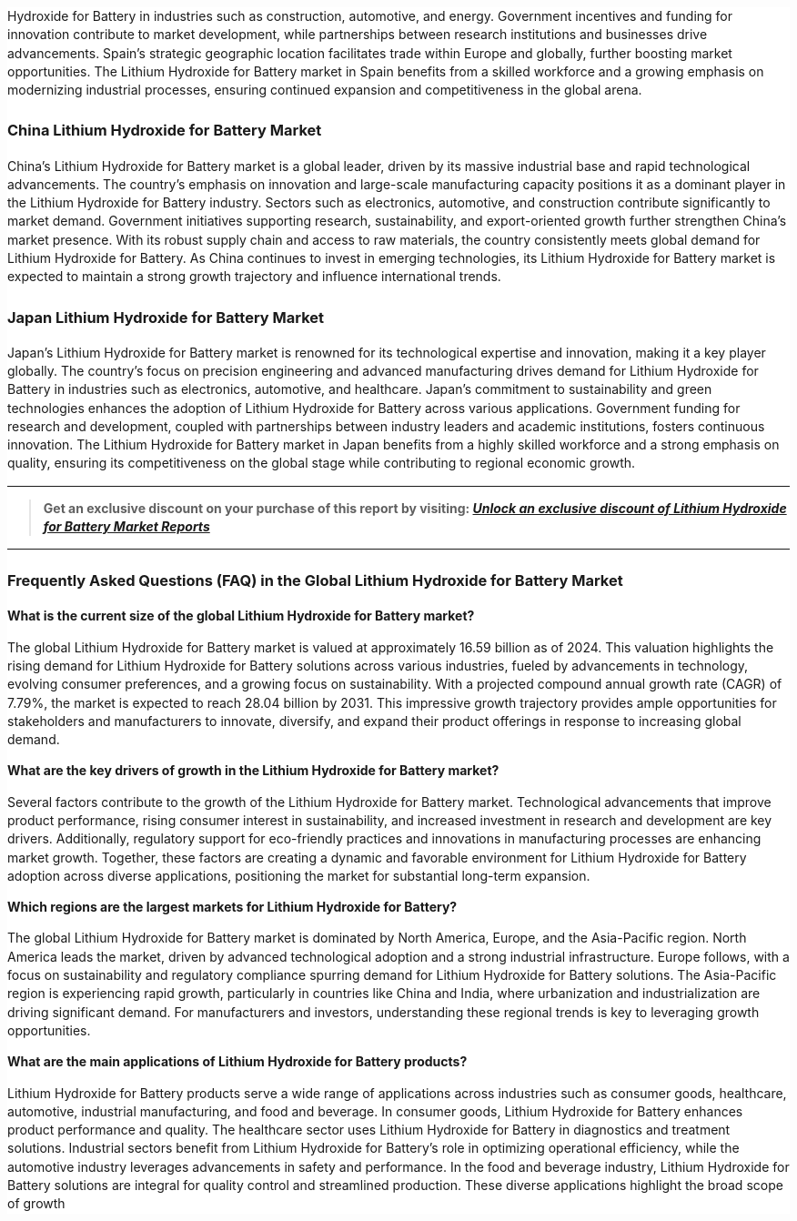 Hydroxide for Battery in industries such as construction, automotive, and energy. Government incentives and funding for innovation contribute to market development, while partnerships between research institutions and businesses drive advancements. Spain&rsquo;s strategic geographic location facilitates trade within Europe and globally, further boosting market opportunities. The Lithium Hydroxide for Battery market in Spain benefits from a skilled workforce and a growing emphasis on modernizing industrial processes, ensuring continued expansion and competitiveness in the global arena.</p><h3>China Lithium Hydroxide for Battery Market</h3><p>China&rsquo;s Lithium Hydroxide for Battery market is a global leader, driven by its massive industrial base and rapid technological advancements. The country&rsquo;s emphasis on innovation and large-scale manufacturing capacity positions it as a dominant player in the Lithium Hydroxide for Battery industry. Sectors such as electronics, automotive, and construction contribute significantly to market demand. Government initiatives supporting research, sustainability, and export-oriented growth further strengthen China&rsquo;s market presence. With its robust supply chain and access to raw materials, the country consistently meets global demand for Lithium Hydroxide for Battery. As China continues to invest in emerging technologies, its Lithium Hydroxide for Battery market is expected to maintain a strong growth trajectory and influence international trends.</p><h3>Japan Lithium Hydroxide for Battery Market</h3><p>Japan&rsquo;s Lithium Hydroxide for Battery market is renowned for its technological expertise and innovation, making it a key player globally. The country&rsquo;s focus on precision engineering and advanced manufacturing drives demand for Lithium Hydroxide for Battery in industries such as electronics, automotive, and healthcare. Japan&rsquo;s commitment to sustainability and green technologies enhances the adoption of Lithium Hydroxide for Battery across various applications. Government funding for research and development, coupled with partnerships between industry leaders and academic institutions, fosters continuous innovation. The Lithium Hydroxide for Battery market in Japan benefits from a highly skilled workforce and a strong emphasis on quality, ensuring its competitiveness on the global stage while contributing to regional economic growth.</p><hr /><blockquote><p><strong>Get an exclusive discount on your purchase of this report by visiting: <em><a href="://marketresearchpulse.com/ask-for-discount/149052?utm_source=Github&amp;utm_medium=025">Unlock an exclusive discount of Lithium Hydroxide for Battery Market Reports</a></em>&nbsp;</strong></p></blockquote><hr /><h3>Frequently Asked Questions (FAQ) in the Global Lithium Hydroxide for Battery Market</h3><p><strong>What is the current size of the global Lithium Hydroxide for Battery market?</strong></p><p>The global Lithium Hydroxide for Battery market is valued at approximately 16.59 billion as of 2024. This valuation highlights the rising demand for Lithium Hydroxide for Battery solutions across various industries, fueled by advancements in technology, evolving consumer preferences, and a growing focus on sustainability. With a projected compound annual growth rate (CAGR) of 7.79%, the market is expected to reach 28.04 billion by 2031. This impressive growth trajectory provides ample opportunities for stakeholders and manufacturers to innovate, diversify, and expand their product offerings in response to increasing global demand.</p><p><strong>What are the key drivers of growth in the Lithium Hydroxide for Battery market?</strong></p><p>Several factors contribute to the growth of the Lithium Hydroxide for Battery market. Technological advancements that improve product performance, rising consumer interest in sustainability, and increased investment in research and development are key drivers. Additionally, regulatory support for eco-friendly practices and innovations in manufacturing processes are enhancing market growth. Together, these factors are creating a dynamic and favorable environment for Lithium Hydroxide for Battery adoption across diverse applications, positioning the market for substantial long-term expansion.</p><p><strong>Which regions are the largest markets for Lithium Hydroxide for Battery?</strong></p><p>The global Lithium Hydroxide for Battery market is dominated by North America, Europe, and the Asia-Pacific region. North America leads the market, driven by advanced technological adoption and a strong industrial infrastructure. Europe follows, with a focus on sustainability and regulatory compliance spurring demand for Lithium Hydroxide for Battery solutions. The Asia-Pacific region is experiencing rapid growth, particularly in countries like China and India, where urbanization and industrialization are driving significant demand. For manufacturers and investors, understanding these regional trends is key to leveraging growth opportunities.</p><p><strong>What are the main applications of Lithium Hydroxide for Battery products?</strong></p><p>Lithium Hydroxide for Battery products serve a wide range of applications across industries such as consumer goods, healthcare, automotive, industrial manufacturing, and food and beverage. In consumer goods, Lithium Hydroxide for Battery enhances product performance and quality. The healthcare sector uses Lithium Hydroxide for Battery in diagnostics and treatment solutions. Industrial sectors benefit from Lithium Hydroxide for Battery&rsquo;s role in optimizing operational efficiency, while the automotive industry leverages advancements in safety and performance. In the food and beverage industry, Lithium Hydroxide for Battery solutions are integral for quality control and streamlined production. These diverse applications highlight the broad scope of growth